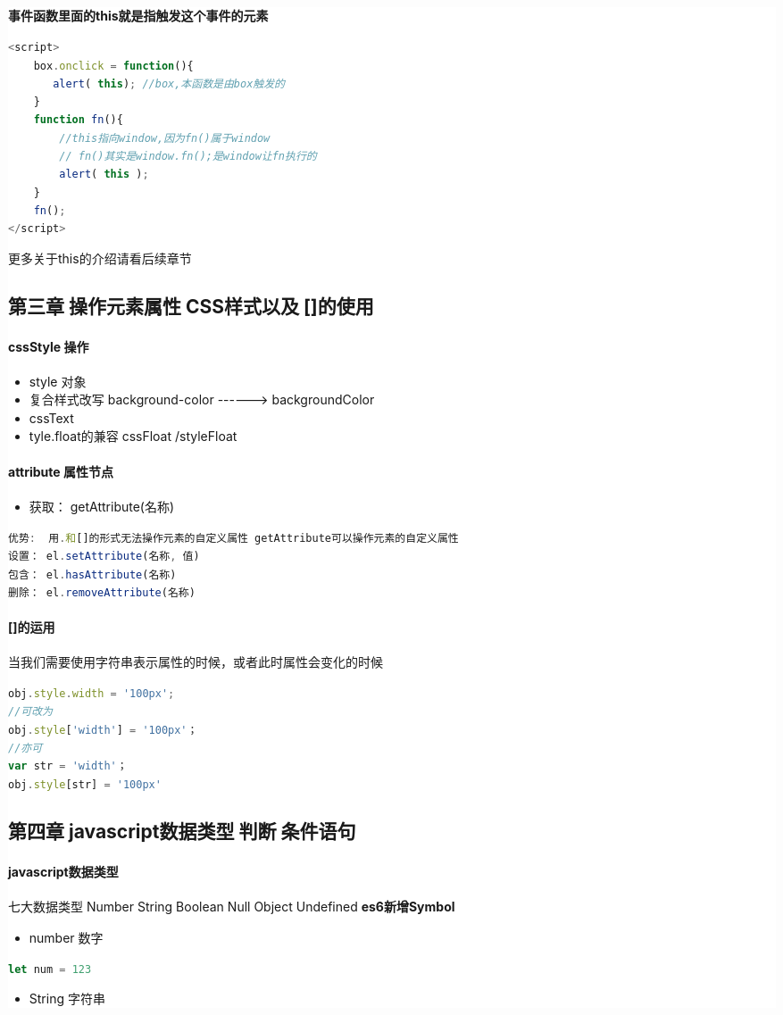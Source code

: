 **事件函数里面的this就是指触发这个事件的元素**

```js
<script>
    box.onclick = function(){
       alert( this); //box,本函数是由box触发的
    }
    function fn(){
        //this指向window,因为fn()属于window
        // fn()其实是window.fn();是window让fn执行的
        alert( this );
    }
    fn();
</script>
```
更多关于this的介绍请看后续章节
## 第三章 操作元素属性 CSS样式以及 []的使用
#### cssStyle 操作
* style 对象
* 复合样式改写 background-color ------> backgroundColor
* cssText
* tyle.float的兼容 cssFloat /styleFloat
#### attribute 属性节点
*  获取： getAttribute(名称)

```js
优势:  用.和[]的形式无法操作元素的自定义属性 getAttribute可以操作元素的自定义属性
设置： el.setAttribute(名称, 值)
包含： el.hasAttribute(名称)
删除： el.removeAttribute(名称)
```
#### []的运用
当我们需要使用字符串表示属性的时候，或者此时属性会变化的时候

```js
obj.style.width = '100px';
//可改为
obj.style['width'] = '100px'；
//亦可
var str = 'width'；
obj.style[str] = '100px'
```
## 第四章 javascript数据类型 判断 条件语句
#### javascript数据类型
七大数据类型 Number String Boolean Null Object Undefined **es6新增Symbol**
* number 数字

```js
let num = 123
```
* String 字符串
